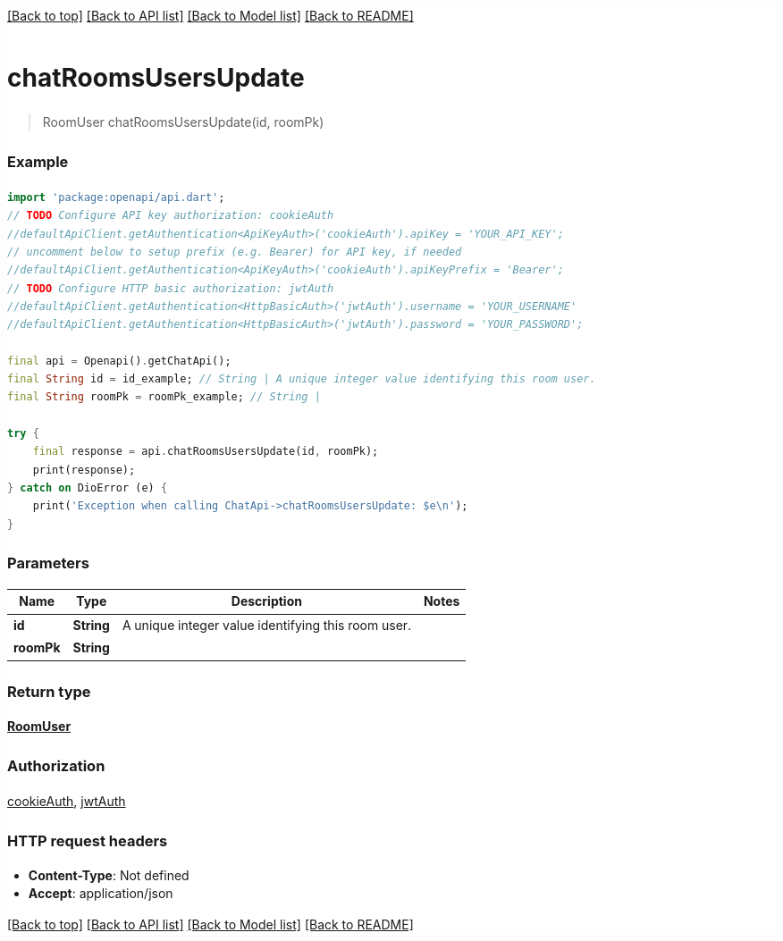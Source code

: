 [[Back to top]](#) [[Back to API list]](../README.md#documentation-for-api-endpoints) [[Back to Model list]](../README.md#documentation-for-models) [[Back to README]](../README.md)

# **chatRoomsUsersUpdate**
> RoomUser chatRoomsUsersUpdate(id, roomPk)



### Example
```dart
import 'package:openapi/api.dart';
// TODO Configure API key authorization: cookieAuth
//defaultApiClient.getAuthentication<ApiKeyAuth>('cookieAuth').apiKey = 'YOUR_API_KEY';
// uncomment below to setup prefix (e.g. Bearer) for API key, if needed
//defaultApiClient.getAuthentication<ApiKeyAuth>('cookieAuth').apiKeyPrefix = 'Bearer';
// TODO Configure HTTP basic authorization: jwtAuth
//defaultApiClient.getAuthentication<HttpBasicAuth>('jwtAuth').username = 'YOUR_USERNAME'
//defaultApiClient.getAuthentication<HttpBasicAuth>('jwtAuth').password = 'YOUR_PASSWORD';

final api = Openapi().getChatApi();
final String id = id_example; // String | A unique integer value identifying this room user.
final String roomPk = roomPk_example; // String | 

try {
    final response = api.chatRoomsUsersUpdate(id, roomPk);
    print(response);
} catch on DioError (e) {
    print('Exception when calling ChatApi->chatRoomsUsersUpdate: $e\n');
}
```

### Parameters

Name | Type | Description  | Notes
------------- | ------------- | ------------- | -------------
 **id** | **String**| A unique integer value identifying this room user. | 
 **roomPk** | **String**|  | 

### Return type

[**RoomUser**](RoomUser.md)

### Authorization

[cookieAuth](../README.md#cookieAuth), [jwtAuth](../README.md#jwtAuth)

### HTTP request headers

 - **Content-Type**: Not defined
 - **Accept**: application/json

[[Back to top]](#) [[Back to API list]](../README.md#documentation-for-api-endpoints) [[Back to Model list]](../README.md#documentation-for-models) [[Back to README]](../README.md)

